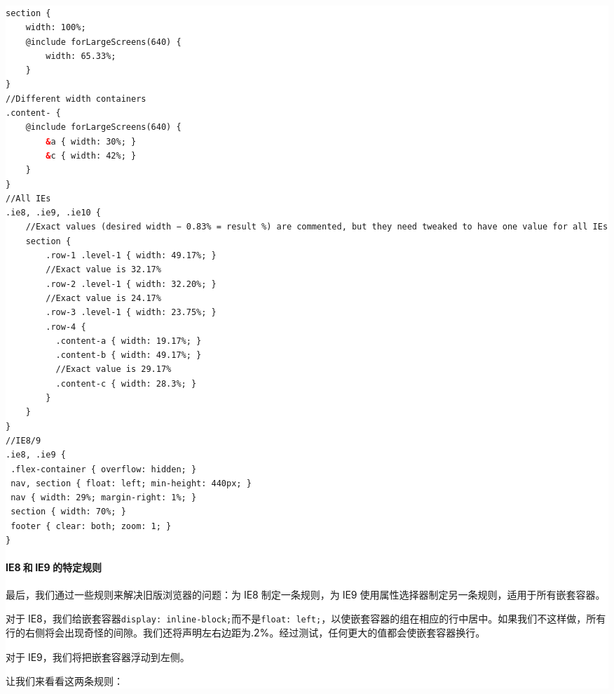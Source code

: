 ```html
section {
    width: 100%;
    @include forLargeScreens(640) {
        width: 65.33%;
    }
}
//Different width containers
.content- {
    @include forLargeScreens(640) {
        &a { width: 30%; }
        &c { width: 42%; }
    }
}
//All IEs
.ie8, .ie9, .ie10 {
    //Exact values (desired width − 0.83% = result %) are commented, but they need tweaked to have one value for all IEs
    section {
        .row-1 .level-1 { width: 49.17%; }
        //Exact value is 32.17%
        .row-2 .level-1 { width: 32.20%; }
        //Exact value is 24.17%
        .row-3 .level-1 { width: 23.75%; }
        .row-4 {
          .content-a { width: 19.17%; }
          .content-b { width: 49.17%; }
          //Exact value is 29.17%
          .content-c { width: 28.3%; }
        }
    }
}
//IE8/9
.ie8, .ie9 {
 .flex-container { overflow: hidden; }
 nav, section { float: left; min-height: 440px; }
 nav { width: 29%; margin-right: 1%; }
 section { width: 70%; }
 footer { clear: both; zoom: 1; }
}

```

#### IE8 和 IE9 的特定规则

最后，我们通过一些规则来解决旧版浏览器的问题：为 IE8 制定一条规则，为 IE9 使用属性选择器制定另一条规则，适用于所有嵌套容器。

对于 IE8，我们给嵌套容器`display: inline-block;`而不是`float: left;`，以使嵌套容器的组在相应的行中居中。如果我们不这样做，所有行的右侧将会出现奇怪的间隙。我们还将声明左右边距为.2%。经过测试，任何更大的值都会使嵌套容器换行。

对于 IE9，我们将把嵌套容器浮动到左侧。

让我们来看看这两条规则：
